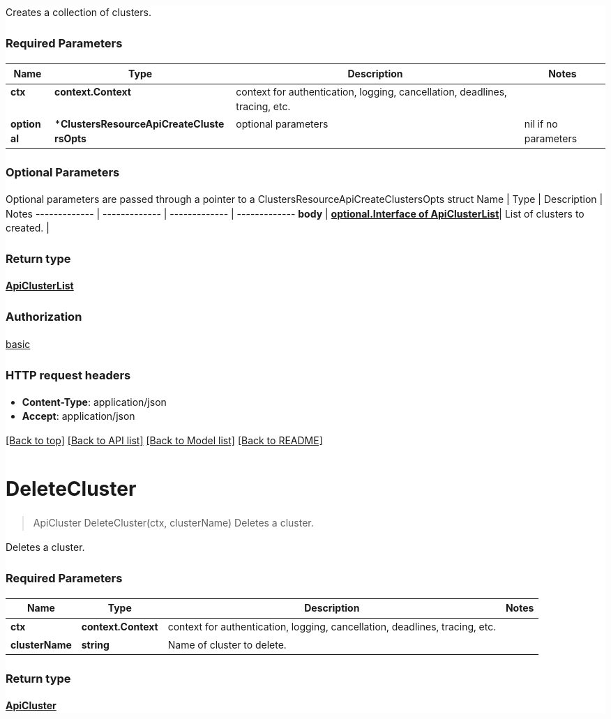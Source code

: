 Creates a collection of clusters.

### Required Parameters

Name | Type | Description  | Notes
------------- | ------------- | ------------- | -------------
 **ctx** | **context.Context** | context for authentication, logging, cancellation, deadlines, tracing, etc.
 **optional** | ***ClustersResourceApiCreateClustersOpts** | optional parameters | nil if no parameters

### Optional Parameters
Optional parameters are passed through a pointer to a ClustersResourceApiCreateClustersOpts struct
Name | Type | Description  | Notes
------------- | ------------- | ------------- | -------------
 **body** | [**optional.Interface of ApiClusterList**](ApiClusterList.md)| List of clusters to created. | 

### Return type

[**ApiClusterList**](ApiClusterList.md)

### Authorization

[basic](../README.md#basic)

### HTTP request headers

 - **Content-Type**: application/json
 - **Accept**: application/json

[[Back to top]](#) [[Back to API list]](../README.md#documentation-for-api-endpoints) [[Back to Model list]](../README.md#documentation-for-models) [[Back to README]](../README.md)

# **DeleteCluster**
> ApiCluster DeleteCluster(ctx, clusterName)
Deletes a cluster.

Deletes a cluster.

### Required Parameters

Name | Type | Description  | Notes
------------- | ------------- | ------------- | -------------
 **ctx** | **context.Context** | context for authentication, logging, cancellation, deadlines, tracing, etc.
  **clusterName** | **string**| Name of cluster to delete. | 

### Return type

[**ApiCluster**](ApiCluster.md)
